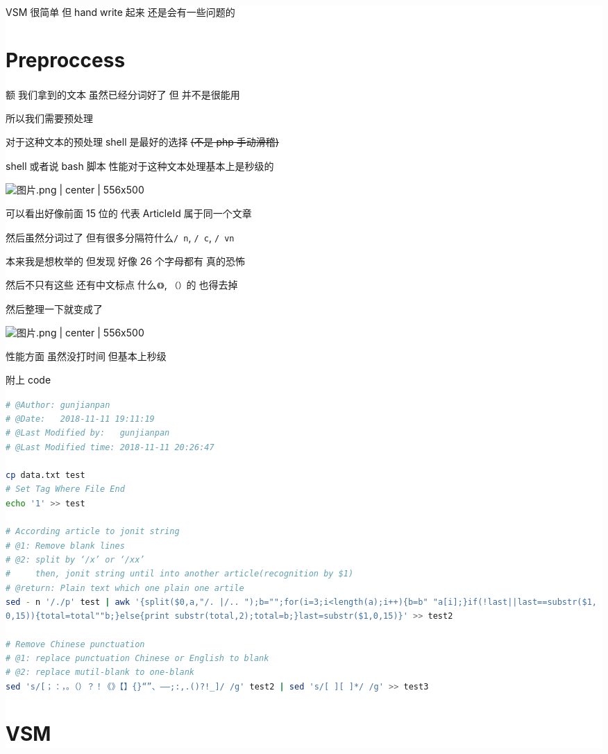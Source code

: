 VSM 很简单 但 hand write 起来 还是会有一些问题的

# Preproccess

额 我们拿到的文本 虽然已经分词好了 但 并不是很能用

所以我们需要预处理

对于这种文本的预处理 shell 是最好的选择 ~~(不是 php 手动滑稽)~~

shell 或者说 bash 脚本 性能对于这种文本处理基本上是秒级的

![图片.png | center | 556x500](https://cdn.nlark.com/yuque/0/2018/png/104214/1542040370549-a935c07c-35cc-4a1c-9142-904905290f4a.png)

可以看出好像前面 15 位的 代表 ArticleId 属于同一个文章

然后虽然分词过了 但有很多分隔符什么`/ n`, `/ c`, `/ vn`

本来我是想枚举的 但发现 好像 26 个字母都有 真的恐怖

然后不只有这些 还有中文标点 什么`《》`, `（）`的 也得去掉

然后整理一下就变成了

![图片.png | center | 556x500](https://cdn.nlark.com/yuque/0/2018/png/104214/1542040698469-5334049c-366a-4577-bb60-3dc5c60bf995.png)

性能方面 虽然没打时间 但基本上秒级

附上 code

```bash
# @Author: gunjianpan
# @Date:   2018-11-11 19:11:19
# @Last Modified by:   gunjianpan
# @Last Modified time: 2018-11-11 20:26:47

cp data.txt test
# Set Tag Where File End
echo '1' >> test

# According article to jonit string
# @1: Remove blank lines
# @2: split by ‘/x’ or ‘/xx’
#     then, jonit string until into another article(recognition by $1)
# @return: Plain text which one plain one artile
sed - n '/./p' test | awk '{split($0,a,"/. |/.. ");b="";for(i=3;i<length(a);i++){b=b" "a[i];}if(!last||last==substr($1,0,15)){total=total""b;}else{print substr(total,2);total=b;}last=substr($1,0,15)}' >> test2

# Remove Chinese punctuation
# @1: replace punctuation Chinese or English to blank
# @2: replace mutil-blank to one-blank
sed 's/[；：，。（）？！《》【】{}“”、——;:,.()?!_]/ /g' test2 | sed 's/[ ][ ]*/ /g' >> test3
```

# VSM
